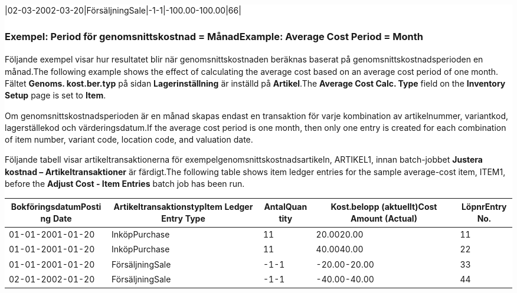 |<span data-ttu-id="f7d61-238">02-03-20</span><span class="sxs-lookup"><span data-stu-id="f7d61-238">02-03-20</span></span>|<span data-ttu-id="f7d61-239">Försäljning</span><span class="sxs-lookup"><span data-stu-id="f7d61-239">Sale</span></span>|<span data-ttu-id="f7d61-240">-1</span><span class="sxs-lookup"><span data-stu-id="f7d61-240">-1</span></span>|<span data-ttu-id="f7d61-241">-100.00</span><span class="sxs-lookup"><span data-stu-id="f7d61-241">-100.00</span></span>|<span data-ttu-id="f7d61-242">6</span><span class="sxs-lookup"><span data-stu-id="f7d61-242">6</span></span>|  

### <a name="example-average-cost-period--month"></a><span data-ttu-id="f7d61-243">Exempel: Period för genomsnittskostnad = Månad</span><span class="sxs-lookup"><span data-stu-id="f7d61-243">Example: Average Cost Period = Month</span></span>  
 <span data-ttu-id="f7d61-244">Följande exempel visar hur resultatet blir när genomsnittskostnaden beräknas baserat på genomsnittskostnadsperioden en månad.</span><span class="sxs-lookup"><span data-stu-id="f7d61-244">The following example shows the effect of calculating the average cost based on an average cost period of one month.</span></span> <span data-ttu-id="f7d61-245">Fältet **Genoms. kost.ber.typ** på sidan **Lagerinställning** är inställd på **Artikel**.</span><span class="sxs-lookup"><span data-stu-id="f7d61-245">The **Average Cost Calc. Type** field on the **Inventory Setup** page  is set to **Item**.</span></span>  

 <span data-ttu-id="f7d61-246">Om genomsnittskostnadsperioden är en månad skapas endast en transaktion för varje kombination av artikelnummer, variantkod, lagerställekod och värderingsdatum.</span><span class="sxs-lookup"><span data-stu-id="f7d61-246">If the average cost period is one month, then only one entry is created for each combination of item number, variant code, location code, and valuation date.</span></span>  

 <span data-ttu-id="f7d61-247">Följande tabell visar artikeltransaktionerna för exempelgenomsnittskostnadsartikeln, ARTIKEL1, innan batch-jobbet **Justera kostnad – Artikeltransaktioner** är färdigt.</span><span class="sxs-lookup"><span data-stu-id="f7d61-247">The following table shows item ledger entries for the sample average-cost item, ITEM1, before the **Adjust Cost - Item Entries** batch job has been run.</span></span>  

|<span data-ttu-id="f7d61-248">**Bokföringsdatum**</span><span class="sxs-lookup"><span data-stu-id="f7d61-248">**Posting Date**</span></span>|<span data-ttu-id="f7d61-249">**Artikeltransaktionstyp**</span><span class="sxs-lookup"><span data-stu-id="f7d61-249">**Item Ledger Entry Type**</span></span>|<span data-ttu-id="f7d61-250">**Antal**</span><span class="sxs-lookup"><span data-stu-id="f7d61-250">**Quantity**</span></span>|<span data-ttu-id="f7d61-251">**Kost.belopp (aktuellt)**</span><span class="sxs-lookup"><span data-stu-id="f7d61-251">**Cost Amount (Actual)**</span></span>|<span data-ttu-id="f7d61-252">**Löpnr**</span><span class="sxs-lookup"><span data-stu-id="f7d61-252">**Entry No.**</span></span>|  
|---------------------------------------|---------------------------------------------------|------------------------------------|----------------------------------------------------|------------------------------------|  
|<span data-ttu-id="f7d61-253">01-01-20</span><span class="sxs-lookup"><span data-stu-id="f7d61-253">01-01-20</span></span>|<span data-ttu-id="f7d61-254">Inköp</span><span class="sxs-lookup"><span data-stu-id="f7d61-254">Purchase</span></span>|<span data-ttu-id="f7d61-255">1</span><span class="sxs-lookup"><span data-stu-id="f7d61-255">1</span></span>|<span data-ttu-id="f7d61-256">20.00</span><span class="sxs-lookup"><span data-stu-id="f7d61-256">20.00</span></span>|<span data-ttu-id="f7d61-257">1</span><span class="sxs-lookup"><span data-stu-id="f7d61-257">1</span></span>|  
|<span data-ttu-id="f7d61-258">01-01-20</span><span class="sxs-lookup"><span data-stu-id="f7d61-258">01-01-20</span></span>|<span data-ttu-id="f7d61-259">Inköp</span><span class="sxs-lookup"><span data-stu-id="f7d61-259">Purchase</span></span>|<span data-ttu-id="f7d61-260">1</span><span class="sxs-lookup"><span data-stu-id="f7d61-260">1</span></span>|<span data-ttu-id="f7d61-261">40.00</span><span class="sxs-lookup"><span data-stu-id="f7d61-261">40.00</span></span>|<span data-ttu-id="f7d61-262">2</span><span class="sxs-lookup"><span data-stu-id="f7d61-262">2</span></span>|  
|<span data-ttu-id="f7d61-263">01-01-20</span><span class="sxs-lookup"><span data-stu-id="f7d61-263">01-01-20</span></span>|<span data-ttu-id="f7d61-264">Försäljning</span><span class="sxs-lookup"><span data-stu-id="f7d61-264">Sale</span></span>|<span data-ttu-id="f7d61-265">-1</span><span class="sxs-lookup"><span data-stu-id="f7d61-265">-1</span></span>|<span data-ttu-id="f7d61-266">-20.00</span><span class="sxs-lookup"><span data-stu-id="f7d61-266">-20.00</span></span>|<span data-ttu-id="f7d61-267">3</span><span class="sxs-lookup"><span data-stu-id="f7d61-267">3</span></span>|  
|<span data-ttu-id="f7d61-268">02-01-20</span><span class="sxs-lookup"><span data-stu-id="f7d61-268">02-01-20</span></span>|<span data-ttu-id="f7d61-269">Försäljning</span><span class="sxs-lookup"><span data-stu-id="f7d61-269">Sale</span></span>|<span data-ttu-id="f7d61-270">-1</span><span class="sxs-lookup"><span data-stu-id="f7d61-270">-1</span></span>|<span data-ttu-id="f7d61-271">-40.00</span><span class="sxs-lookup"><span data-stu-id="f7d61-271">-40.00</span></span>|<span data-ttu-id="f7d61-272">4</span><span class="sxs-lookup"><span data-stu-id="f7d61-272">4</span></span>|  